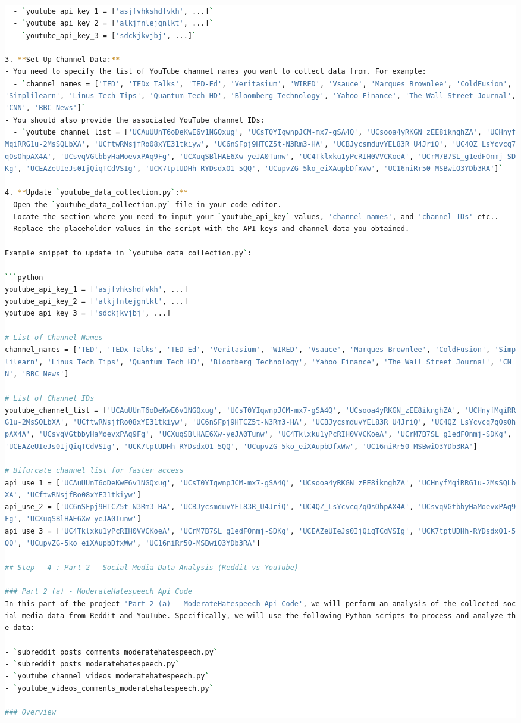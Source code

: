    ```bash
     - `youtube_api_key_1 = ['asjfvhkshdfvkh', ...]`
     - `youtube_api_key_2 = ['alkjfnlejgnlkt', ...]`
     - `youtube_api_key_3 = ['sdckjkvjbj', ...]`

3. **Set Up Channel Data:**
   - You need to specify the list of YouTube channel names you want to collect data from. For example:
     - `channel_names = ['TED', 'TEDx Talks', 'TED-Ed', 'Veritasium', 'WIRED', 'Vsauce', 'Marques Brownlee', 'ColdFusion', 'Simplilearn', 'Linus Tech Tips', 'Quantum Tech HD', 'Bloomberg Technology', 'Yahoo Finance', 'The Wall Street Journal', 'CNN', 'BBC News']`
   - You should also provide the associated YouTube channel IDs:
     - `youtube_channel_list = ['UCAuUUnT6oDeKwE6v1NGQxug', 'UCsT0YIqwnpJCM-mx7-gSA4Q', 'UCsooa4yRKGN_zEE8iknghZA', 'UCHnyfMqiRRG1u-2MsSQLbXA', 'UCftwRNsjfRo08xYE31tkiyw', 'UC6nSFpj9HTCZ5t-N3Rm3-HA', 'UCBJycsmduvYEL83R_U4JriQ', 'UC4QZ_LsYcvcq7qOsOhpAX4A', 'UCsvqVGtbbyHaMoevxPAq9Fg', 'UCXuqSBlHAE6Xw-yeJA0Tunw', 'UC4Tklxku1yPcRIH0VVCKoeA', 'UCrM7B7SL_g1edFOnmj-SDKg', 'UCEAZeUIeJs0IjQiqTCdVSIg', 'UCK7tptUDHh-RYDsdxO1-5QQ', 'UCupvZG-5ko_eiXAupbDfxWw', 'UC16niRr50-MSBwiO3YDb3RA']`

4. **Update `youtube_data_collection.py`:**
   - Open the `youtube_data_collection.py` file in your code editor.
   - Locate the section where you need to input your `youtube_api_key` values, 'channel names', and 'channel IDs' etc..
   - Replace the placeholder values in the script with the API keys and channel data you obtained.

   Example snippet to update in `youtube_data_collection.py`:

   ```python
   youtube_api_key_1 = ['asjfvhkshdfvkh', ...]
   youtube_api_key_2 = ['alkjfnlejgnlkt', ...]
   youtube_api_key_3 = ['sdckjkvjbj', ...]

   # List of Channel Names
   channel_names = ['TED', 'TEDx Talks', 'TED-Ed', 'Veritasium', 'WIRED', 'Vsauce', 'Marques Brownlee', 'ColdFusion', 'Simplilearn', 'Linus Tech Tips', 'Quantum Tech HD', 'Bloomberg Technology', 'Yahoo Finance', 'The Wall Street Journal', 'CNN', 'BBC News']

   # List of Channel IDs
   youtube_channel_list = ['UCAuUUnT6oDeKwE6v1NGQxug', 'UCsT0YIqwnpJCM-mx7-gSA4Q', 'UCsooa4yRKGN_zEE8iknghZA', 'UCHnyfMqiRRG1u-2MsSQLbXA', 'UCftwRNsjfRo08xYE31tkiyw', 'UC6nSFpj9HTCZ5t-N3Rm3-HA', 'UCBJycsmduvYEL83R_U4JriQ', 'UC4QZ_LsYcvcq7qOsOhpAX4A', 'UCsvqVGtbbyHaMoevxPAq9Fg', 'UCXuqSBlHAE6Xw-yeJA0Tunw', 'UC4Tklxku1yPcRIH0VVCKoeA', 'UCrM7B7SL_g1edFOnmj-SDKg', 'UCEAZeUIeJs0IjQiqTCdVSIg', 'UCK7tptUDHh-RYDsdxO1-5QQ', 'UCupvZG-5ko_eiXAupbDfxWw', 'UC16niRr50-MSBwiO3YDb3RA']

   # Bifurcate channel list for faster access
   api_use_1 = ['UCAuUUnT6oDeKwE6v1NGQxug', 'UCsT0YIqwnpJCM-mx7-gSA4Q', 'UCsooa4yRKGN_zEE8iknghZA', 'UCHnyfMqiRRG1u-2MsSQLbXA', 'UCftwRNsjfRo08xYE31tkiyw']
   api_use_2 = ['UC6nSFpj9HTCZ5t-N3Rm3-HA', 'UCBJycsmduvYEL83R_U4JriQ', 'UC4QZ_LsYcvcq7qOsOhpAX4A', 'UCsvqVGtbbyHaMoevxPAq9Fg', 'UCXuqSBlHAE6Xw-yeJA0Tunw']
   api_use_3 = ['UC4Tklxku1yPcRIH0VVCKoeA', 'UCrM7B7SL_g1edFOnmj-SDKg', 'UCEAZeUIeJs0IjQiqTCdVSIg', 'UCK7tptUDHh-RYDsdxO1-5QQ', 'UCupvZG-5ko_eiXAupbDfxWw', 'UC16niRr50-MSBwiO3YDb3RA']

## Step - 4 : Part 2 - Social Media Data Analysis (Reddit vs YouTube)

### Part 2 (a) - ModerateHatespeech Api Code
In this part of the project 'Part 2 (a) - ModerateHatespeech Api Code', we will perform an analysis of the collected social media data from Reddit and YouTube. Specifically, we will use the following Python scripts to process and analyze the data:

- `subreddit_posts_comments_moderatehatespeech.py`
- `subreddit_posts_moderatehatespeech.py`
- `youtube_channel_videos_moderatehatespeech.py`
- `youtube_videos_comments_moderatehatespeech.py`

### Overview
   ```